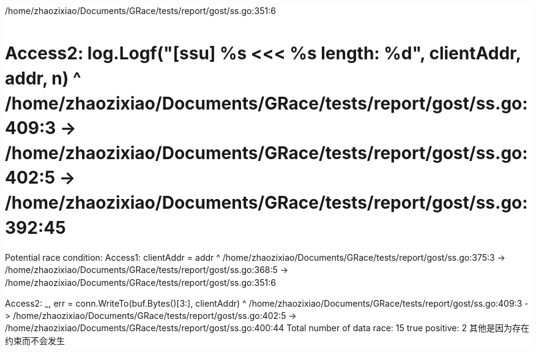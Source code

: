 /home/zhaozixiao/Documents/GRace/tests/report/gost/ss.go:351:6
 
 Access2:
        log.Logf("[ssu] %s <<< %s length: %d", clientAddr, addr, n)
                                               ^
/home/zhaozixiao/Documents/GRace/tests/report/gost/ss.go:409:3 ->
/home/zhaozixiao/Documents/GRace/tests/report/gost/ss.go:402:5 ->
/home/zhaozixiao/Documents/GRace/tests/report/gost/ss.go:392:45 
===================================================
Potential race condition:
 Access1:
        clientAddr = addr
        ^
/home/zhaozixiao/Documents/GRace/tests/report/gost/ss.go:375:3 ->
/home/zhaozixiao/Documents/GRace/tests/report/gost/ss.go:368:5 ->
/home/zhaozixiao/Documents/GRace/tests/report/gost/ss.go:351:6
 
 Access2:
        _, err = conn.WriteTo(buf.Bytes()[3:], clientAddr)
                                               ^
/home/zhaozixiao/Documents/GRace/tests/report/gost/ss.go:409:3 ->
/home/zhaozixiao/Documents/GRace/tests/report/gost/ss.go:402:5 ->
/home/zhaozixiao/Documents/GRace/tests/report/gost/ss.go:400:44 
Total number of data race: 15
true positive: 2
其他是因为存在约束而不会发生
